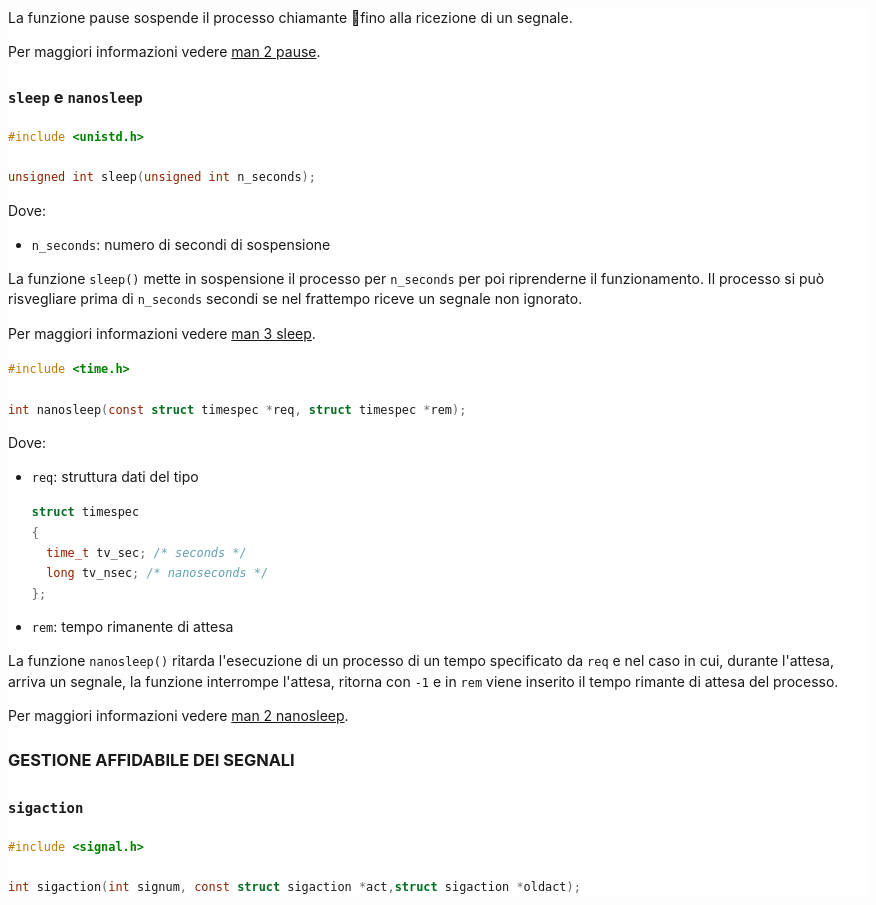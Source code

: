 La funzione pause sospende il processo chiamante fino alla ricezione di un segnale.

Per maggiori informazioni vedere [man 2 pause](https://man7.org/linux/man-pages/man2/pause.2.html).

### `sleep` e `nanosleep`

```c
#include <unistd.h>

unsigned int sleep(unsigned int n_seconds);
```

Dove:

- `n_seconds`: numero di secondi di sospensione

La funzione `sleep()` mette in sospensione il processo per `n_seconds` per poi riprenderne il funzionamento. Il processo si può risvegliare prima di `n_seconds` secondi se nel frattempo riceve un segnale non ignorato.

Per maggiori informazioni vedere [man 3 sleep](https://man7.org/linux/man-pages/man3/sleep.3.html).

```c
#include <time.h>

int nanosleep(const struct timespec *req, struct timespec *rem);
```

Dove:

- `req`: struttura dati del tipo

  ```c
  struct timespec
  {
  	time_t tv_sec; /* seconds */
  	long tv_nsec; /* nanoseconds */
  };
  ```

- `rem`: tempo rimanente di attesa

La funzione `nanosleep()` ritarda l'esecuzione di un processo di un tempo specificato da `req` e nel caso in cui, durante l'attesa, arriva un segnale, la funzione interrompe l'attesa, ritorna con `-1` e in `rem` viene inserito il tempo rimante di attesa del processo.

Per maggiori informazioni vedere [man 2 nanosleep](https://man7.org/linux/man-pages/man2/nanosleep.2.html).

### GESTIONE AFFIDABILE DEI SEGNALI

### `sigaction`

```c
#include <signal.h>

int sigaction(int signum, const struct sigaction *act,struct sigaction *oldact);
```
